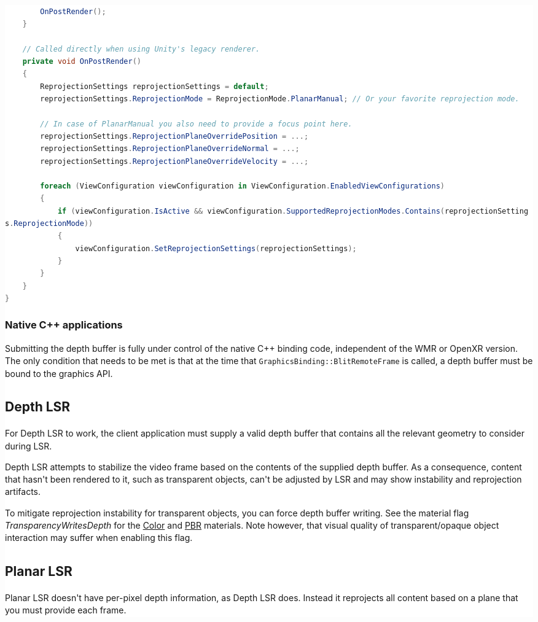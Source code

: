 ```cs
        OnPostRender();
    }

    // Called directly when using Unity's legacy renderer.
    private void OnPostRender()
    {
        ReprojectionSettings reprojectionSettings = default;
        reprojectionSettings.ReprojectionMode = ReprojectionMode.PlanarManual; // Or your favorite reprojection mode.
        
        // In case of PlanarManual you also need to provide a focus point here.
        reprojectionSettings.ReprojectionPlaneOverridePosition = ...;
        reprojectionSettings.ReprojectionPlaneOverrideNormal = ...;
        reprojectionSettings.ReprojectionPlaneOverrideVelocity = ...;

        foreach (ViewConfiguration viewConfiguration in ViewConfiguration.EnabledViewConfigurations)
        {
            if (viewConfiguration.IsActive && viewConfiguration.SupportedReprojectionModes.Contains(reprojectionSettings.ReprojectionMode))
            {
                viewConfiguration.SetReprojectionSettings(reprojectionSettings);
            }
        }
    }
}
```

### Native C++ applications

Submitting the depth buffer is fully under control of the native C++ binding code, independent of the WMR or OpenXR version. The only condition that needs to be met is that at the time that `GraphicsBinding::BlitRemoteFrame` is called, a depth buffer must be bound to the graphics API.

## Depth LSR

For Depth LSR to work, the client application must supply a valid depth buffer that contains all the relevant geometry to consider during LSR.

Depth LSR attempts to stabilize the video frame based on the contents of the supplied depth buffer. As a consequence, content that hasn't been rendered to it, such as transparent objects, can't be adjusted by LSR and may show instability and reprojection artifacts.

To mitigate reprojection instability for transparent objects, you can force depth buffer writing. See the material flag *TransparencyWritesDepth* for the [Color](color-materials.md) and [PBR](pbr-materials.md) materials. Note however, that visual quality of transparent/opaque object interaction may suffer when enabling this flag.

## Planar LSR

Planar LSR doesn't have per-pixel depth information, as Depth LSR does. Instead it reprojects all content based on a plane that you must provide each frame.
